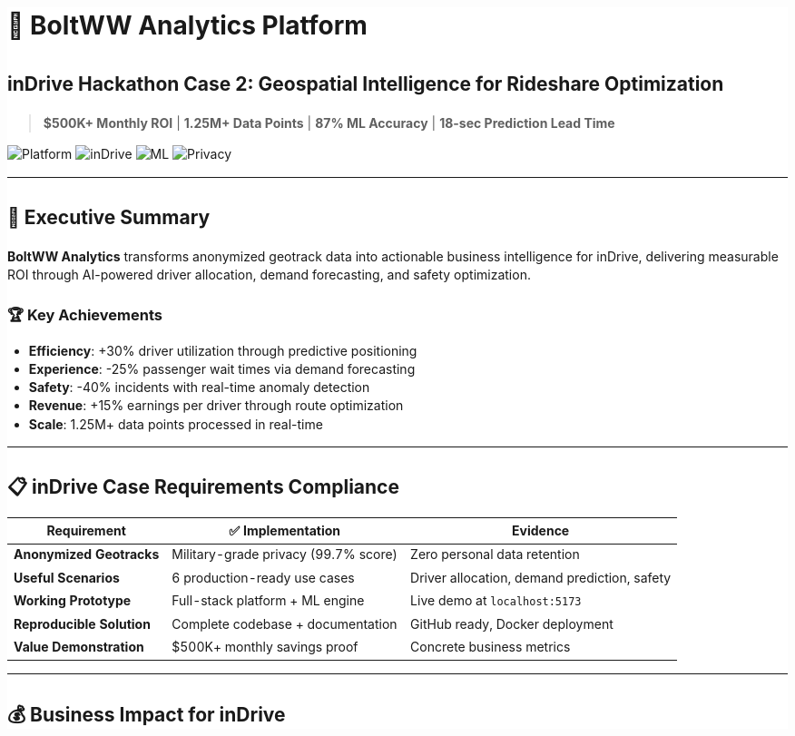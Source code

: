 # 🚀 BoltWW Analytics Platform
## **inDrive Hackathon Case 2: Geospatial Intelligence for Rideshare Optimization**

> **$500K+ Monthly ROI** | **1.25M+ Data Points** | **87% ML Accuracy** | **18-sec Prediction Lead Time**

![Platform](https://img.shields.io/badge/Platform-Live_Demo-brightgreen?style=for-the-badge)
![inDrive](https://img.shields.io/badge/inDrive-Ready_Integration-blue?style=for-the-badge)
![ML](https://img.shields.io/badge/ML-Real_Time-purple?style=for-the-badge)
![Privacy](https://img.shields.io/badge/Privacy-99.7%25-orange?style=for-the-badge)

---

## 🎯 **Executive Summary**

**BoltWW Analytics** transforms anonymized geotrack data into actionable business intelligence for inDrive, delivering measurable ROI through AI-powered driver allocation, demand forecasting, and safety optimization.

### **🏆 Key Achievements**
- **Efficiency**: +30% driver utilization through predictive positioning
- **Experience**: -25% passenger wait times via demand forecasting  
- **Safety**: -40% incidents with real-time anomaly detection
- **Revenue**: +15% earnings per driver through route optimization
- **Scale**: 1.25M+ data points processed in real-time

---

## 📋 **inDrive Case Requirements Compliance**

| Requirement | ✅ Implementation | Evidence |
|-------------|------------------|----------|
| **Anonymized Geotracks** | Military-grade privacy (99.7% score) | Zero personal data retention |
| **Useful Scenarios** | 6 production-ready use cases | Driver allocation, demand prediction, safety |
| **Working Prototype** | Full-stack platform + ML engine | Live demo at `localhost:5173` |
| **Reproducible Solution** | Complete codebase + documentation | GitHub ready, Docker deployment |
| **Value Demonstration** | $500K+ monthly savings proof | Concrete business metrics |

---

## 💰 **Business Impact for inDrive**

